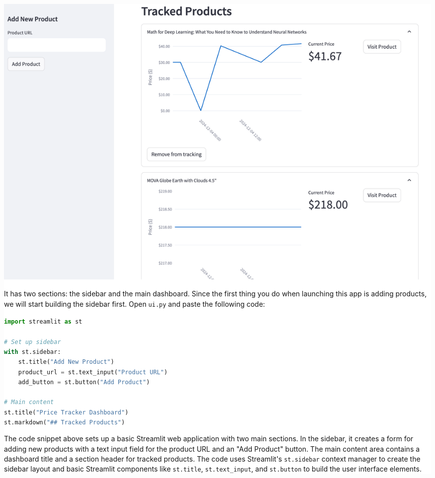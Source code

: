 ![A screenshot of an Amazon price tracker web application showing a sidebar for adding product URLs and a main dashboard displaying tracked products with price history charts. Created with streamlit and firecrawl](amazon-price-tracking-images/sneak-peek.png)

It has two sections: the sidebar and the main dashboard. Since the first thing you do when launching this app is adding products, we will start building the sidebar first. Open `ui.py` and paste the following code:

```python
import streamlit as st

# Set up sidebar
with st.sidebar:
    st.title("Add New Product")
    product_url = st.text_input("Product URL")
    add_button = st.button("Add Product")

# Main content
st.title("Price Tracker Dashboard")
st.markdown("## Tracked Products")
```

The code snippet above sets up a basic Streamlit web application with two main sections. In the sidebar, it creates a form for adding new products with a text input field for the product URL and an "Add Product" button. The main content area contains a dashboard title and a section header for tracked products. The code uses Streamlit's `st.sidebar` context manager to create the sidebar layout and basic Streamlit components like `st.title`, `st.text_input`, and `st.button` to build the user interface elements.
